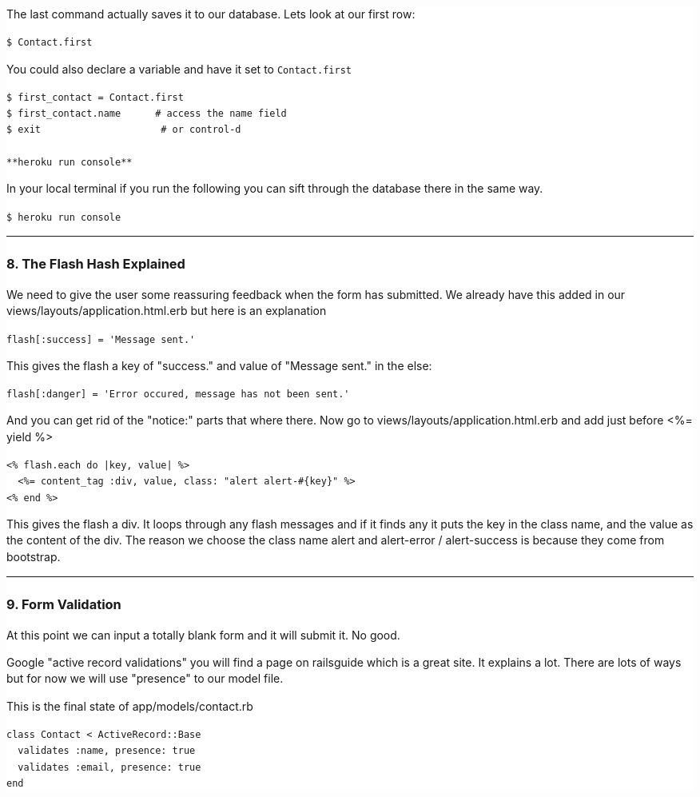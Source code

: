 The last command actually saves it to our database. Lets look at our first row: 

    $ Contact.first

You could also declare a variable and have it set to `Contact.first` 
    
    $ first_contact = Contact.first
    $ first_contact.name      # access the name field
    $ exit                     # or control-d
        
    **heroku run console**
    
In your local terminal if you run the following you can sift through the 
database there in the same way. 
    
    $ heroku run console
        
--------------------------------------------------------------------------------
### 8. The Flash Hash Explained

We need to give the user some reassuring feedback when the form has submitted. 
We already have this added in our views/layouts/application.html.erb but here 
is an explanation

    flash[:success] = 'Message sent.'
    
This gives the flash a key of "success." and value of "Message sent." in the else: 

    flash[:danger] = 'Error occured, message has not been sent.'
    
And you can get rid of the "notice:" parts that where there. Now go to 
views/layouts/application.html.erb and add just before <%= yield %> 

    <% flash.each do |key, value| %>
      <%= content_tag :div, value, class: "alert alert-#{key}" %>
    <% end %>

This gives the flash a div. It loops through any flash messages and if it finds 
any it puts the key in the class name, and the value as the content of the div. 
The reason we choose the class name alert and alert-error / alert-success is 
because they come from bootstrap. 


--------------------------------------------------------------------------------
### 9. Form Validation

At this point we can input a totally blank form and it will submit it. No good. 

Google "active record validations" you will find a page on railsguide which is 
a great site. It explains a lot. There are lots of ways but for now we will 
use "presence" to our model file. 

This is the final state of app/models/contact.rb 

    class Contact < ActiveRecord::Base
      validates :name, presence: true
      validates :email, presence: true
    end
